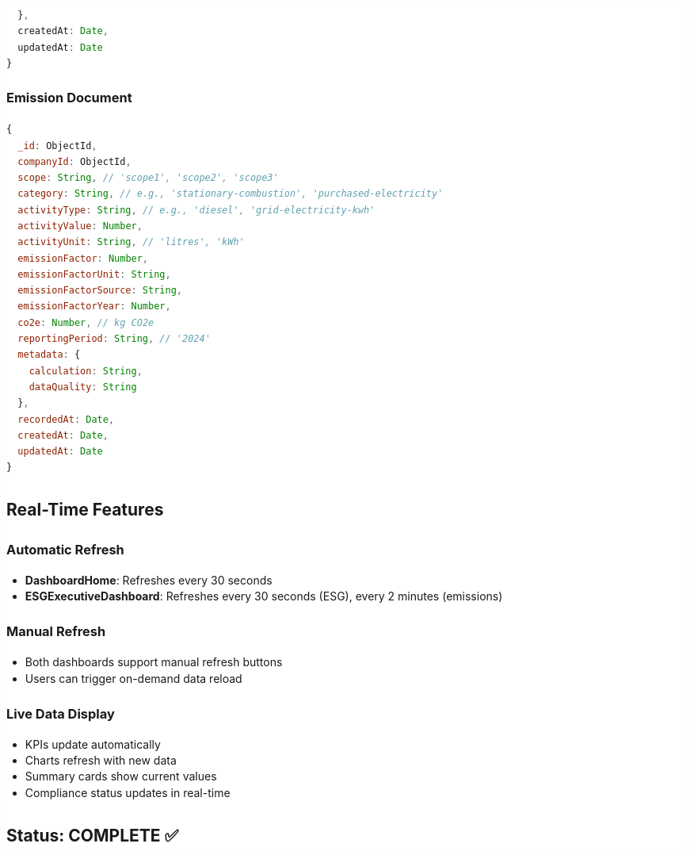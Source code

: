```javascript
  },
  createdAt: Date,
  updatedAt: Date
}
```

### Emission Document
```javascript
{
  _id: ObjectId,
  companyId: ObjectId,
  scope: String, // 'scope1', 'scope2', 'scope3'
  category: String, // e.g., 'stationary-combustion', 'purchased-electricity'
  activityType: String, // e.g., 'diesel', 'grid-electricity-kwh'
  activityValue: Number,
  activityUnit: String, // 'litres', 'kWh'
  emissionFactor: Number,
  emissionFactorUnit: String,
  emissionFactorSource: String,
  emissionFactorYear: Number,
  co2e: Number, // kg CO2e
  reportingPeriod: String, // '2024'
  metadata: {
    calculation: String,
    dataQuality: String
  },
  recordedAt: Date,
  createdAt: Date,
  updatedAt: Date
}
```

## Real-Time Features

### Automatic Refresh
- **DashboardHome**: Refreshes every 30 seconds
- **ESGExecutiveDashboard**: Refreshes every 30 seconds (ESG), every 2 minutes (emissions)

### Manual Refresh
- Both dashboards support manual refresh buttons
- Users can trigger on-demand data reload

### Live Data Display
- KPIs update automatically
- Charts refresh with new data
- Summary cards show current values
- Compliance status updates in real-time

## Status: COMPLETE ✅
